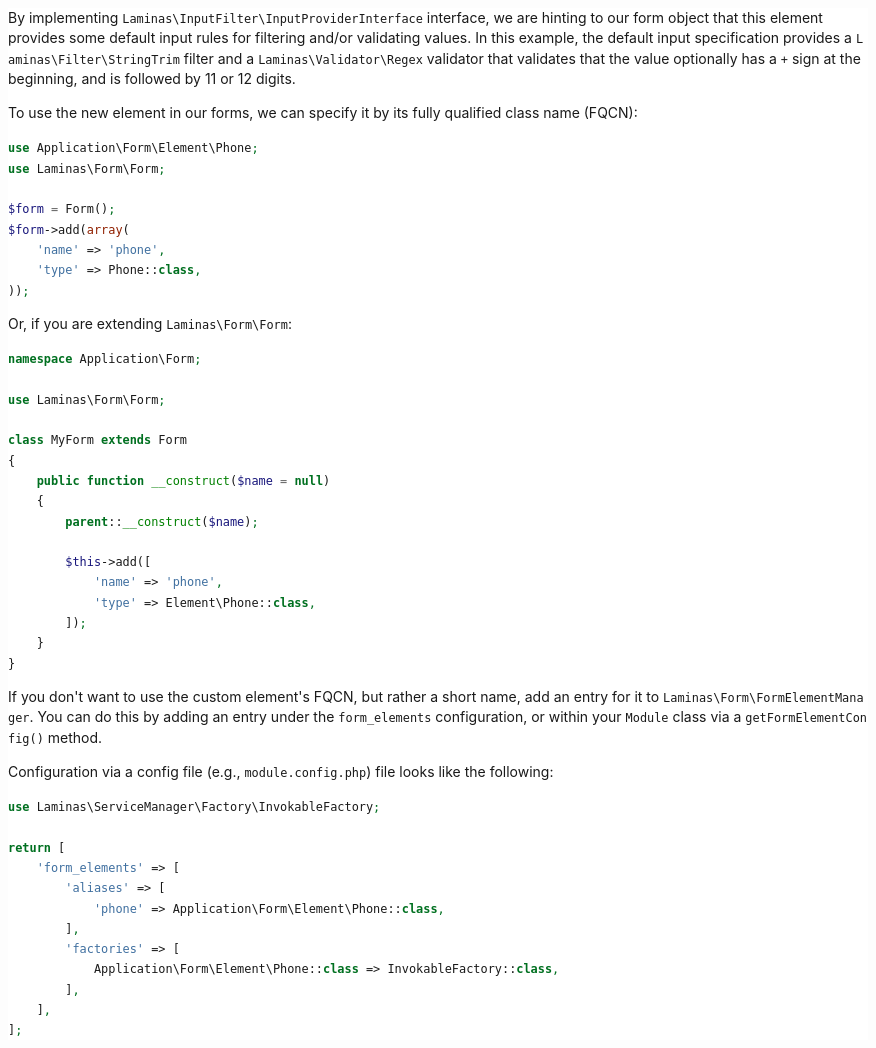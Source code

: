By implementing `Laminas\InputFilter\InputProviderInterface` interface, we are
hinting to our form object that this element provides some default input rules
for filtering and/or validating values. In this example, the default input
specification provides a `Laminas\Filter\StringTrim` filter and a
`Laminas\Validator\Regex` validator that validates that the value optionally has a
`+` sign at the beginning, and is followed by 11 or 12 digits.

To use the new element in our forms, we can specify it by its fully qualified
class name (FQCN):

```php
use Application\Form\Element\Phone;
use Laminas\Form\Form;

$form = Form();
$form->add(array(
    'name' => 'phone',
    'type' => Phone::class,
));
```

Or, if you are extending `Laminas\Form\Form`:

```php
namespace Application\Form;

use Laminas\Form\Form;

class MyForm extends Form
{
    public function __construct($name = null)
    {
        parent::__construct($name);

        $this->add([
            'name' => 'phone',
            'type' => Element\Phone::class,
        ]);
    }
}
```

If you don't want to use the custom element's FQCN, but rather a short name,
add an entry for it to `Laminas\Form\FormElementManager`. You can do this by adding
an entry under the `form_elements` configuration, or within your `Module` class
via a `getFormElementConfig()` method.

Configuration via a config file (e.g., `module.config.php`) file looks like the
following:

```php
use Laminas\ServiceManager\Factory\InvokableFactory;

return [
    'form_elements' => [
        'aliases' => [
            'phone' => Application\Form\Element\Phone::class,
        ],
        'factories' => [
            Application\Form\Element\Phone::class => InvokableFactory::class,
        ],
    ],
];
```
